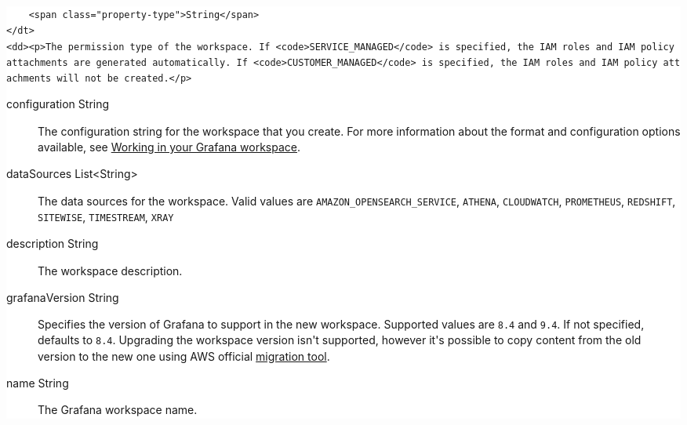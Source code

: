         <span class="property-type">String</span>
    </dt>
    <dd><p>The permission type of the workspace. If <code>SERVICE_MANAGED</code> is specified, the IAM roles and IAM policy attachments are generated automatically. If <code>CUSTOMER_MANAGED</code> is specified, the IAM roles and IAM policy attachments will not be created.</p>
</dd><dt class="property-optional"
            title="Optional">
        <span id="configuration_java">
<a data-swiftype-name="resource-property" data-swiftype-type="text" href="#configuration_java" style="color: inherit; text-decoration: inherit;">configuration</a>
</span>
        <span class="property-indicator"></span>
        <span class="property-type">String</span>
    </dt>
    <dd><p>The configuration string for the workspace that you create. For more information about the format and configuration options available, see <a href="https://docs.aws.amazon.com/grafana/latest/userguide/AMG-configure-workspace.html">Working in your Grafana workspace</a>.</p>
</dd><dt class="property-optional"
            title="Optional">
        <span id="datasources_java">
<a data-swiftype-name="resource-property" data-swiftype-type="text" href="#datasources_java" style="color: inherit; text-decoration: inherit;">data<wbr>Sources</a>
</span>
        <span class="property-indicator"></span>
        <span class="property-type">List&lt;String&gt;</span>
    </dt>
    <dd><p>The data sources for the workspace. Valid values are <code>AMAZON_OPENSEARCH_SERVICE</code>, <code>ATHENA</code>, <code>CLOUDWATCH</code>, <code>PROMETHEUS</code>, <code>REDSHIFT</code>, <code>SITEWISE</code>, <code>TIMESTREAM</code>, <code>XRAY</code></p>
</dd><dt class="property-optional"
            title="Optional">
        <span id="description_java">
<a data-swiftype-name="resource-property" data-swiftype-type="text" href="#description_java" style="color: inherit; text-decoration: inherit;">description</a>
</span>
        <span class="property-indicator"></span>
        <span class="property-type">String</span>
    </dt>
    <dd><p>The workspace description.</p>
</dd><dt class="property-optional property-replacement"
            title="Optional">
        <span id="grafanaversion_java">
<a data-swiftype-name="resource-property" data-swiftype-type="text" href="#grafanaversion_java" style="color: inherit; text-decoration: inherit;">grafana<wbr>Version</a>
</span>
        <span class="property-indicator"></span>
        <span class="property-type">String</span>
    </dt>
    <dd><p>Specifies the version of Grafana to support in the new workspace. Supported values are <code>8.4</code> and <code>9.4</code>. If not specified, defaults to <code>8.4</code>. Upgrading the workspace version isn't supported, however it's possible to copy content from the old version to the new one using AWS official <a href="https://github.com/aws-observability/amazon-managed-grafana-migrator">migration tool</a>.</p>
</dd><dt class="property-optional"
            title="Optional">
        <span id="name_java">
<a data-swiftype-name="resource-property" data-swiftype-type="text" href="#name_java" style="color: inherit; text-decoration: inherit;">name</a>
</span>
        <span class="property-indicator"></span>
        <span class="property-type">String</span>
    </dt>
    <dd><p>The Grafana workspace name.</p>
</dd><dt class="property-optional"